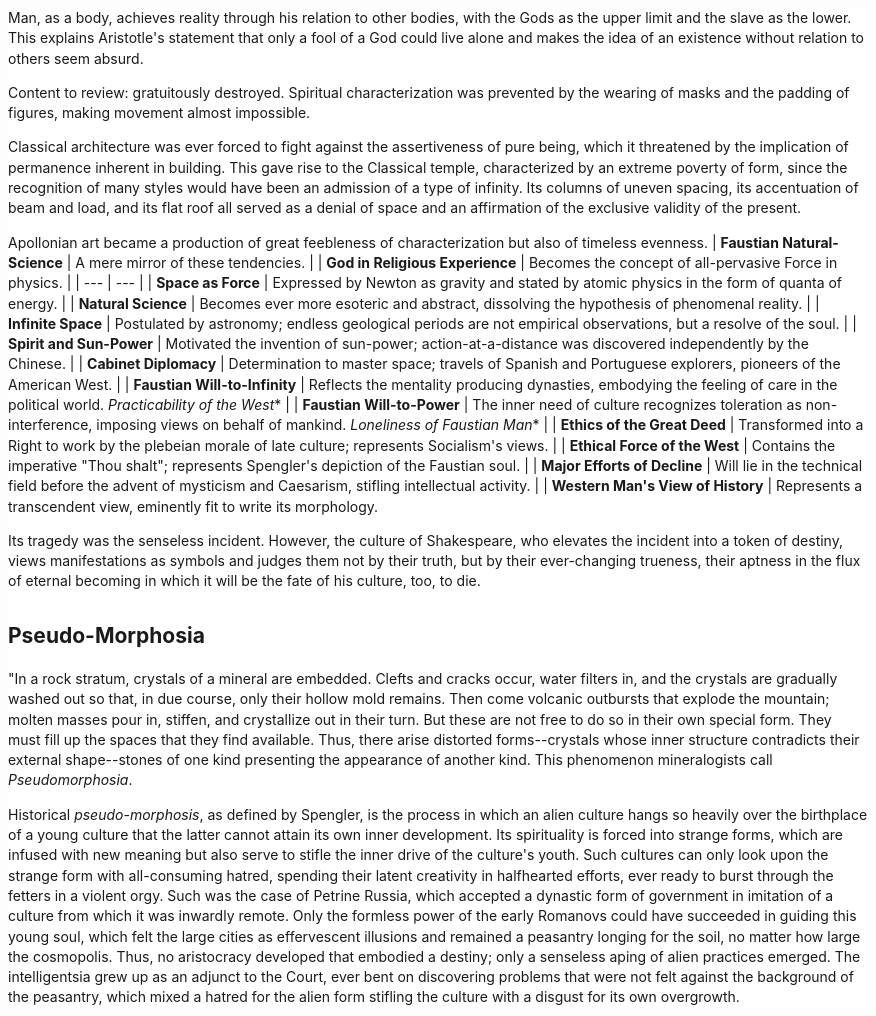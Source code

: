 Man, as a body, achieves reality through his relation to other bodies, with the Gods as the upper limit and the slave as the lower. This explains Aristotle's statement that only a fool of a God could live alone and makes the idea of an existence without relation to others seem absurd.

Content to review: gratuitously destroyed. Spiritual characterization was prevented by the wearing of masks and the padding of figures, making movement almost impossible.

Classical architecture was ever forced to fight against the assertiveness of pure being, which it threatened by the implication of permanence inherent in building. This gave rise to the Classical temple, characterized by an extreme poverty of form, since the recognition of many styles would have been an admission of a type of infinity. Its columns of uneven spacing, its accentuation of beam and load, and its flat roof all served as a denial of space and an affirmation of the exclusive validity of the present.

Apollonian art became a production of great feebleness of characterization but also of timeless evenness. | **Faustian Natural-Science**     | A mere mirror of these tendencies. |
| **God in Religious Experience**   | Becomes the concept of all-pervasive Force in physics. |
| --- | --- |
| **Space as Force**               | Expressed by Newton as gravity and stated by atomic physics in the form of quanta of energy. |
| **Natural Science**               | Becomes ever more esoteric and abstract, dissolving the hypothesis of phenomenal reality. |
| **Infinite Space**               | Postulated by astronomy; endless geological periods are not empirical observations, but a resolve of the soul. |
| **Spirit and Sun-Power**         | Motivated the invention of sun-power; action-at-a-distance was discovered independently by the Chinese. |
| **Cabinet Diplomacy**            | Determination to master space; travels of Spanish and Portuguese explorers, pioneers of the American West. |
| **Faustian Will-to-Infinity** | Reflects the mentality producing dynasties, embodying the feeling of care in the political world. *Practicability of the West** |
| **Faustian Will-to-Power** | The inner need of culture recognizes toleration as non-interference, imposing views on behalf of mankind. *Loneliness of Faustian Man** |
| **Ethics of the Great Deed**     | Transformed into a Right to work by the plebeian morale of late culture; represents Socialism's views. |
| **Ethical Force of the West**    | Contains the imperative "Thou shalt"; represents Spengler's depiction of the Faustian soul. |
| **Major Efforts of Decline**     | Will lie in the technical field before the advent of mysticism and Caesarism, stifling intellectual activity. |
| **Western Man's View of History** | Represents a transcendent view, eminently fit to write its morphology.

Its tragedy was the senseless incident. However, the culture of Shakespeare, who elevates the incident into a token of destiny, views manifestations as symbols and judges them not by their truth, but by their ever-changing trueness, their aptness in the flux of eternal becoming in which it will be the fate of his culture, too, to die.

## Pseudo-Morphosia

"In a rock stratum, crystals of a mineral are embedded. Clefts and cracks occur, water filters in, and the crystals are gradually washed out so that, in due course, only their hollow mold remains. Then come volcanic outbursts that explode the mountain; molten masses pour in, stiffen, and crystallize out in their turn. But these are not free to do so in their own special form. They must fill up the spaces that they find available. Thus, there arise distorted forms--crystals whose inner structure contradicts their external shape--stones of one kind presenting the appearance of another kind. This phenomenon mineralogists call *Pseudomorphosia*.

Historical *pseudo-morphosis*, as defined by Spengler, is the process in which an alien culture hangs so heavily over the birthplace of a young culture that the latter cannot attain its own inner development. Its spirituality is forced into strange forms, which are infused with new meaning but also serve to stifle the inner drive of the culture's youth. Such cultures can only look upon the strange form with all-consuming hatred, spending their latent creativity in halfhearted efforts, ever ready to burst through the fetters in a violent orgy. Such was the case of Petrine Russia, which accepted a dynastic form of government in imitation of a culture from which it was inwardly remote. Only the formless power of the early Romanovs could have succeeded in guiding this young soul, which felt the large cities as effervescent illusions and remained a peasantry longing for the soil, no matter how large the cosmopolis. Thus, no aristocracy developed that embodied a destiny; only a senseless aping of alien practices emerged. The intelligentsia grew up as an adjunct to the Court, ever bent on discovering problems that were not felt against the background of the peasantry, which mixed a hatred for the alien form stifling the culture with a disgust for its own overgrowth.